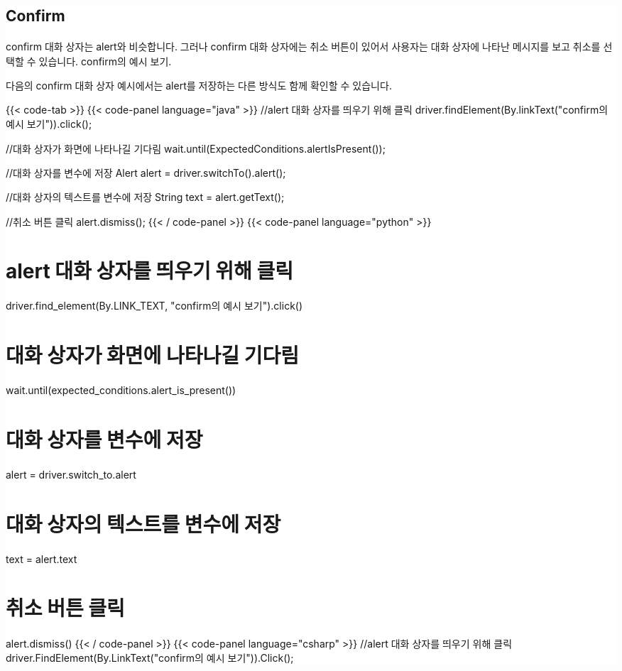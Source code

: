 ## Confirm

confirm 대화 상자는 alert와 비슷합니다. 그러나 confirm 대화 상자에는 취소 
버튼이 있어서 사용자는 대화 상자에 나타난 메시지를 보고 취소를 선택할 수 
있습니다. <a onclick="window.confirm('계속하시겠습니까?')">confirm의 예시 
보기</a>.

다음의 confirm 대화 상자 예시에서는 alert를 저장하는 다른 방식도 함께 
확인할 수 있습니다.

{{< code-tab >}}
  {{< code-panel language="java" >}}
//alert 대화 상자를 띄우기 위해 클릭
driver.findElement(By.linkText("confirm의 예시 보기")).click();

//대화 상자가 화면에 나타나길 기다림
wait.until(ExpectedConditions.alertIsPresent());

//대화 상자를 변수에 저장
Alert alert = driver.switchTo().alert();

//대화 상자의 텍스트를 변수에 저장
String text = alert.getText();

//취소 버튼 클릭
alert.dismiss();
  {{< / code-panel >}}
  {{< code-panel language="python" >}}
# alert 대화 상자를 띄우기 위해 클릭
driver.find_element(By.LINK_TEXT, "confirm의 예시 보기").click()

# 대화 상자가 화면에 나타나길 기다림
wait.until(expected_conditions.alert_is_present())

# 대화 상자를 변수에 저장
alert = driver.switch_to.alert

# 대화 상자의 텍스트를 변수에 저장
text = alert.text

# 취소 버튼 클릭
alert.dismiss()
  {{< / code-panel >}}
  {{< code-panel language="csharp" >}}
//alert 대화 상자를 띄우기 위해 클릭
driver.FindElement(By.LinkText("confirm의 예시 보기")).Click();
